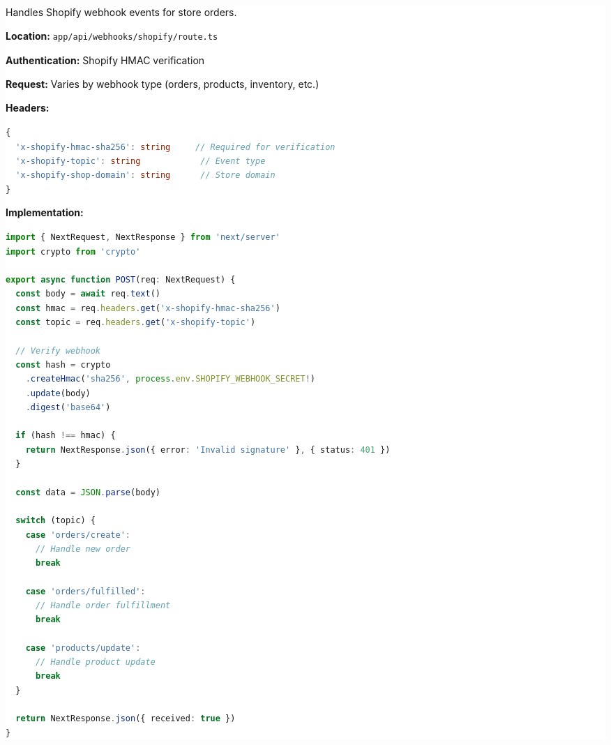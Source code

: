 Handles Shopify webhook events for store orders.

**Location:** `app/api/webhooks/shopify/route.ts`

**Authentication:** Shopify HMAC verification

**Request:**
Varies by webhook type (orders, products, inventory, etc.)

**Headers:**
```typescript
{
  'x-shopify-hmac-sha256': string     // Required for verification
  'x-shopify-topic': string            // Event type
  'x-shopify-shop-domain': string      // Store domain
}
```

**Implementation:**
```typescript
import { NextRequest, NextResponse } from 'next/server'
import crypto from 'crypto'

export async function POST(req: NextRequest) {
  const body = await req.text()
  const hmac = req.headers.get('x-shopify-hmac-sha256')
  const topic = req.headers.get('x-shopify-topic')

  // Verify webhook
  const hash = crypto
    .createHmac('sha256', process.env.SHOPIFY_WEBHOOK_SECRET!)
    .update(body)
    .digest('base64')

  if (hash !== hmac) {
    return NextResponse.json({ error: 'Invalid signature' }, { status: 401 })
  }

  const data = JSON.parse(body)

  switch (topic) {
    case 'orders/create':
      // Handle new order
      break

    case 'orders/fulfilled':
      // Handle order fulfillment
      break

    case 'products/update':
      // Handle product update
      break
  }

  return NextResponse.json({ received: true })
}
```
